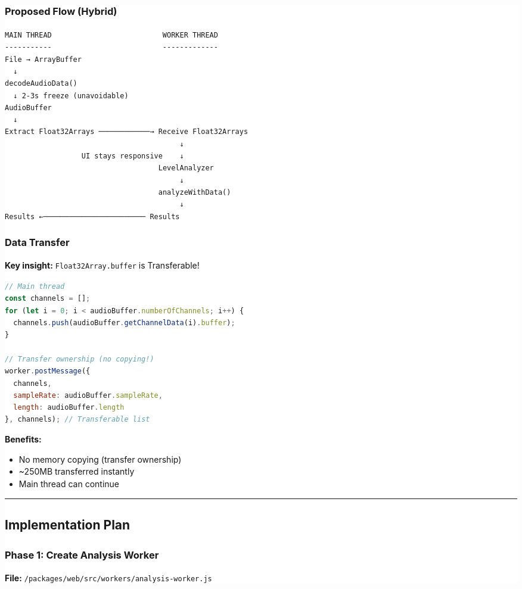 ### Proposed Flow (Hybrid)

```
MAIN THREAD                          WORKER THREAD
-----------                          -------------
File → ArrayBuffer
  ↓
decodeAudioData()
  ↓ 2-3s freeze (unavoidable)
AudioBuffer
  ↓
Extract Float32Arrays ────────────→ Receive Float32Arrays
                                         ↓
                  UI stays responsive    ↓
                                    LevelAnalyzer
                                         ↓
                                    analyzeWithData()
                                         ↓
Results ←──────────────────────── Results
```

### Data Transfer

**Key insight:** `Float32Array.buffer` is Transferable!

```javascript
// Main thread
const channels = [];
for (let i = 0; i < audioBuffer.numberOfChannels; i++) {
  channels.push(audioBuffer.getChannelData(i).buffer);
}

// Transfer ownership (no copying!)
worker.postMessage({
  channels,
  sampleRate: audioBuffer.sampleRate,
  length: audioBuffer.length
}, channels); // Transferable list
```

**Benefits:**
- No memory copying (transfer ownership)
- ~250MB transferred instantly
- Main thread can continue

---

## Implementation Plan

### Phase 1: Create Analysis Worker

**File:** `/packages/web/src/workers/analysis-worker.js`
